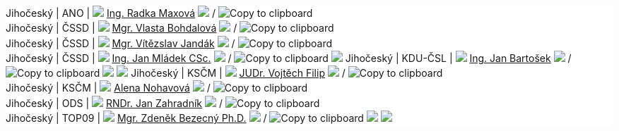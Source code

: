 Jihočeský | ANO | <img src='http://www.psp.cz/eknih/cdrom/2013ps/eknih/2013ps/poslanci/small/s6221.jpg' height='33' style='height:33px' class='notcircle'> <a href='http://www.psp.cz/sqw/detail.sqw?id=6221' target='_blank'>Ing. Radka Maxová</a>   <a href='mailto:maxovar@psp.cz'><img src='http://cdn3.iconfinder.com/data/icons/peelicons-vol-1/50/Mail-24.png' class='notcircle'></a> / <img src="http://zenorocha.github.io/clipboard.js/assets/images/clippy.svg" alt="Copy to clipboard" width="21" class="clipboard" data-clipboard-text="maxovar@psp.cz">  
Jihočeský | ČSSD | <img src='http://www.psp.cz/eknih/cdrom/2013ps/eknih/2013ps/poslanci/small/s5447.jpg' height='33' style='height:33px' class='notcircle'> <a href='http://www.psp.cz/sqw/detail.sqw?id=5447' target='_blank'>Mgr. Vlasta Bohdalová</a>   <a href='mailto:bohdalovav@psp.cz'><img src='http://cdn3.iconfinder.com/data/icons/peelicons-vol-1/50/Mail-24.png' class='notcircle'></a> / <img src="http://zenorocha.github.io/clipboard.js/assets/images/clippy.svg" alt="Copy to clipboard" width="21" class="clipboard" data-clipboard-text="bohdalovav@psp.cz">  
Jihočeský | ČSSD | <img src='http://www.psp.cz/eknih/cdrom/2013ps/eknih/2013ps/poslanci/small/s5402.jpg' height='33' style='height:33px' class='notcircle'> <a href='http://www.psp.cz/sqw/detail.sqw?id=5402' target='_blank'>Mgr. Vítězslav Jandák</a>   <a href='mailto:jandakv@psp.cz'><img src='http://cdn3.iconfinder.com/data/icons/peelicons-vol-1/50/Mail-24.png' class='notcircle'></a> / <img src="http://zenorocha.github.io/clipboard.js/assets/images/clippy.svg" alt="Copy to clipboard" width="21" class="clipboard" data-clipboard-text="jandakv@psp.cz">  
Jihočeský | ČSSD | <img src='http://www.psp.cz/eknih/cdrom/2013ps/eknih/2013ps/poslanci/small/s5269.jpg' height='33' style='height:33px' class='notcircle'> <a href='http://www.psp.cz/sqw/detail.sqw?id=5269' target='_blank'>Ing. Jan Mládek CSc.</a>   <a href='mailto:mladekj@psp.cz'><img src='http://cdn3.iconfinder.com/data/icons/peelicons-vol-1/50/Mail-24.png' class='notcircle'></a> / <img src="http://zenorocha.github.io/clipboard.js/assets/images/clippy.svg" alt="Copy to clipboard" width="21" class="clipboard" data-clipboard-text="mladekj@psp.cz"> <a href='http://www.mladek.eu' target='_blank'><img src='http://cdn3.iconfinder.com/data/icons/peelicons-vol-1/50/Dribbble-24.png' class='notcircle'></a> 
Jihočeský | KDU-ČSL | <img src='http://www.psp.cz/eknih/cdrom/2013ps/eknih/2013ps/poslanci/small/s6178.jpg' height='33' style='height:33px' class='notcircle'> <a href='http://www.psp.cz/sqw/detail.sqw?id=6178' target='_blank'>Ing. Jan Bartošek</a>   <a href='mailto:bartosekj@psp.cz'><img src='http://cdn3.iconfinder.com/data/icons/peelicons-vol-1/50/Mail-24.png' class='notcircle'></a> / <img src="http://zenorocha.github.io/clipboard.js/assets/images/clippy.svg" alt="Copy to clipboard" width="21" class="clipboard" data-clipboard-text="bartosekj@psp.cz"> <a href='http://www.jan-bartosek.cz/' target='_blank'><img src='http://cdn3.iconfinder.com/data/icons/peelicons-vol-1/50/Dribbble-24.png' class='notcircle'></a> <a href='https://www.facebook.com/bartosekKDU' target='_blank'><img src='http://cdn3.iconfinder.com/data/icons/peelicons-vol-1/50/Facebook-24.png' class='notcircle'></a>
Jihočeský | KSČM | <img src='http://www.psp.cz/eknih/cdrom/2013ps/eknih/2013ps/poslanci/small/s303.jpg' height='33' style='height:33px' class='notcircle'> <a href='http://www.psp.cz/sqw/detail.sqw?id=303' target='_blank'>JUDr. Vojtěch Filip</a>   <a href='mailto:filip@psp.cz'><img src='http://cdn3.iconfinder.com/data/icons/peelicons-vol-1/50/Mail-24.png' class='notcircle'></a> / <img src="http://zenorocha.github.io/clipboard.js/assets/images/clippy.svg" alt="Copy to clipboard" width="21" class="clipboard" data-clipboard-text="filip@psp.cz">  
Jihočeský | KSČM | <img src='http://www.psp.cz/eknih/cdrom/2013ps/eknih/2013ps/poslanci/small/s6223.jpg' height='33' style='height:33px' class='notcircle'> <a href='http://www.psp.cz/sqw/detail.sqw?id=6223' target='_blank'>Alena Nohavová</a>   <a href='mailto:nohavovaa@psp.cz'><img src='http://cdn3.iconfinder.com/data/icons/peelicons-vol-1/50/Mail-24.png' class='notcircle'></a> / <img src="http://zenorocha.github.io/clipboard.js/assets/images/clippy.svg" alt="Copy to clipboard" width="21" class="clipboard" data-clipboard-text="nohavovaa@psp.cz">  
Jihočeský | ODS | <img src='http://www.psp.cz/eknih/cdrom/2013ps/eknih/2013ps/poslanci/small/s5844.jpg' height='33' style='height:33px' class='notcircle'> <a href='http://www.psp.cz/sqw/detail.sqw?id=5844' target='_blank'>RNDr. Jan Zahradník</a>   <a href='mailto:zahradnikj@psp.cz'><img src='http://cdn3.iconfinder.com/data/icons/peelicons-vol-1/50/Mail-24.png' class='notcircle'></a> / <img src="http://zenorocha.github.io/clipboard.js/assets/images/clippy.svg" alt="Copy to clipboard" width="21" class="clipboard" data-clipboard-text="zahradnikj@psp.cz">  
Jihočeský | TOP09 | <img src='http://www.psp.cz/eknih/cdrom/2013ps/eknih/2013ps/poslanci/small/s5897.jpg' height='33' style='height:33px' class='notcircle'> <a href='http://www.psp.cz/sqw/detail.sqw?id=5897' target='_blank'>Mgr. Zdeněk Bezecný Ph.D.</a>   <a href='mailto:bezecnyz@psp.cz'><img src='http://cdn3.iconfinder.com/data/icons/peelicons-vol-1/50/Mail-24.png' class='notcircle'></a> / <img src="http://zenorocha.github.io/clipboard.js/assets/images/clippy.svg" alt="Copy to clipboard" width="21" class="clipboard" data-clipboard-text="bezecnyz@psp.cz"> <a href='http://www.bezecny.eu' target='_blank'><img src='http://cdn3.iconfinder.com/data/icons/peelicons-vol-1/50/Dribbble-24.png' class='notcircle'></a> <a href='https://www.facebook.com/zdenek.bezecny' target='_blank'><img src='http://cdn3.iconfinder.com/data/icons/peelicons-vol-1/50/Facebook-24.png' class='notcircle'></a>